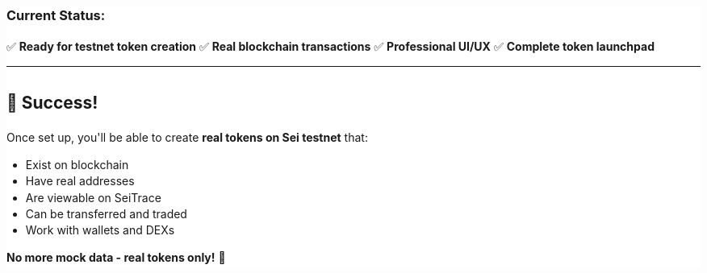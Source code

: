 ### **Current Status:**
✅ **Ready for testnet token creation**
✅ **Real blockchain transactions**
✅ **Professional UI/UX**
✅ **Complete token launchpad**

---

## 🎉 Success!

Once set up, you'll be able to create **real tokens on Sei testnet** that:
- Exist on blockchain
- Have real addresses
- Are viewable on SeiTrace
- Can be transferred and traded
- Work with wallets and DEXs

**No more mock data - real tokens only!** 🚀